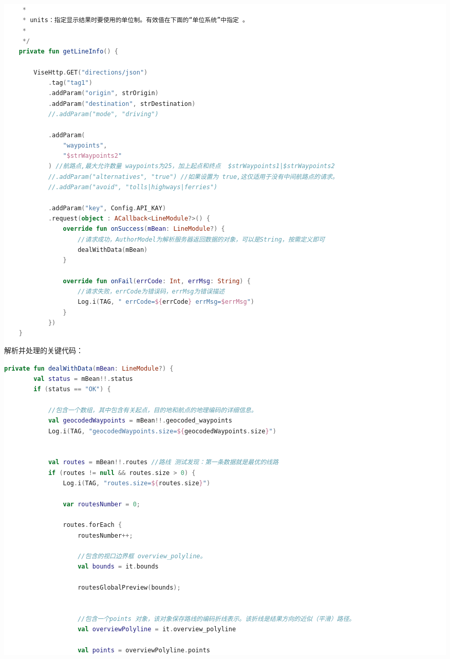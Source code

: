 ```` kotlin
     *
     * units：指定显示结果时要使用的单位制。有效值在下面的“单位系统”中指定 。
     *
     */
    private fun getLineInfo() {

        ViseHttp.GET("directions/json")
            .tag("tag1")
            .addParam("origin", strOrigin)
            .addParam("destination", strDestination)
            //.addParam("mode", "driving")

            .addParam(
                "waypoints",
                "$strWaypoints2"
            ) //航路点,最大允许数量 waypoints为25，加上起点和终点  $strWaypoints1|$strWaypoints2
            //.addParam("alternatives", "true") //如果设置为 true,这仅适用于没有中间航路点的请求。
            //.addParam("avoid", "tolls|highways|ferries")

            .addParam("key", Config.API_KAY)
            .request(object : ACallback<LineModule?>() {
                override fun onSuccess(mBean: LineModule?) {
                    //请求成功，AuthorModel为解析服务器返回数据的对象，可以是String，按需定义即可
                    dealWithData(mBean)
                }

                override fun onFail(errCode: Int, errMsg: String) {
                    //请求失败，errCode为错误码，errMsg为错误描述
                    Log.i(TAG, " errCode=${errCode} errMsg=$errMsg")
                }
            })
    }
````
解析并处理的关键代码：
```` kotlin
private fun dealWithData(mBean: LineModule?) {
        val status = mBean!!.status
        if (status == "OK") {

            //包含一个数组，其中包含有关起点，目的地和航点的地理编码的详细信息。
            val geocodedWaypoints = mBean!!.geocoded_waypoints
            Log.i(TAG, "geocodedWaypoints.size=${geocodedWaypoints.size}")


            val routes = mBean!!.routes //路线 测试发现：第一条数据就是最优的线路
            if (routes != null && routes.size > 0) {
                Log.i(TAG, "routes.size=${routes.size}")

                var routesNumber = 0;

                routes.forEach {
                    routesNumber++;

                    //包含的视口边界框 overview_polyline。
                    val bounds = it.bounds

                    routesGlobalPreview(bounds);


                    //包含一个points 对象，该对象保存路线的编码折线表示。该折线是结果方向的近似（平滑）路径。
                    val overviewPolyline = it.overview_polyline

                    val points = overviewPolyline.points
````